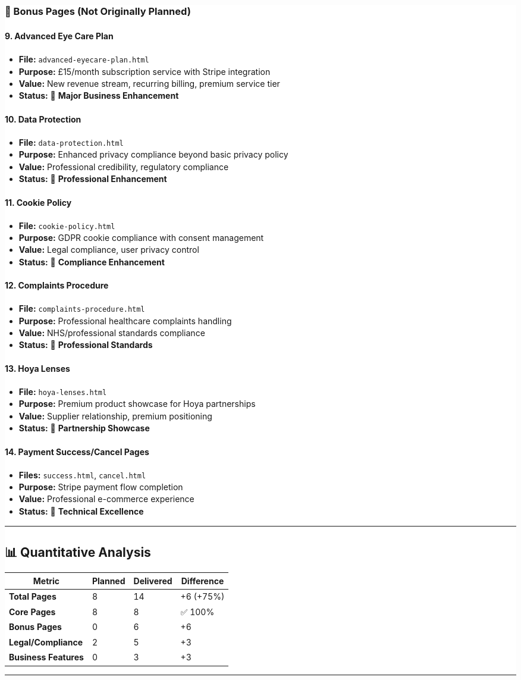 
### **🚀 Bonus Pages (Not Originally Planned)**

#### **9. Advanced Eye Care Plan** 
- **File:** `advanced-eyecare-plan.html`
- **Purpose:** £15/month subscription service with Stripe integration
- **Value:** New revenue stream, recurring billing, premium service tier
- **Status:** 🚀 **Major Business Enhancement**

#### **10. Data Protection**
- **File:** `data-protection.html` 
- **Purpose:** Enhanced privacy compliance beyond basic privacy policy
- **Value:** Professional credibility, regulatory compliance
- **Status:** 🚀 **Professional Enhancement**

#### **11. Cookie Policy**
- **File:** `cookie-policy.html`
- **Purpose:** GDPR cookie compliance with consent management
- **Value:** Legal compliance, user privacy control
- **Status:** 🚀 **Compliance Enhancement**

#### **12. Complaints Procedure**
- **File:** `complaints-procedure.html`
- **Purpose:** Professional healthcare complaints handling
- **Value:** NHS/professional standards compliance
- **Status:** 🚀 **Professional Standards**

#### **13. Hoya Lenses**
- **File:** `hoya-lenses.html`
- **Purpose:** Premium product showcase for Hoya partnerships
- **Value:** Supplier relationship, premium positioning
- **Status:** 🚀 **Partnership Showcase**

#### **14. Payment Success/Cancel Pages**
- **Files:** `success.html`, `cancel.html`
- **Purpose:** Stripe payment flow completion
- **Value:** Professional e-commerce experience
- **Status:** 🚀 **Technical Excellence**

---

## 📊 **Quantitative Analysis**

| Metric | Planned | Delivered | Difference |
|--------|---------|-----------|------------|
| **Total Pages** | 8 | 14 | +6 (+75%) |
| **Core Pages** | 8 | 8 | ✅ 100% |
| **Bonus Pages** | 0 | 6 | +6 |
| **Legal/Compliance** | 2 | 5 | +3 |
| **Business Features** | 0 | 3 | +3 |

---